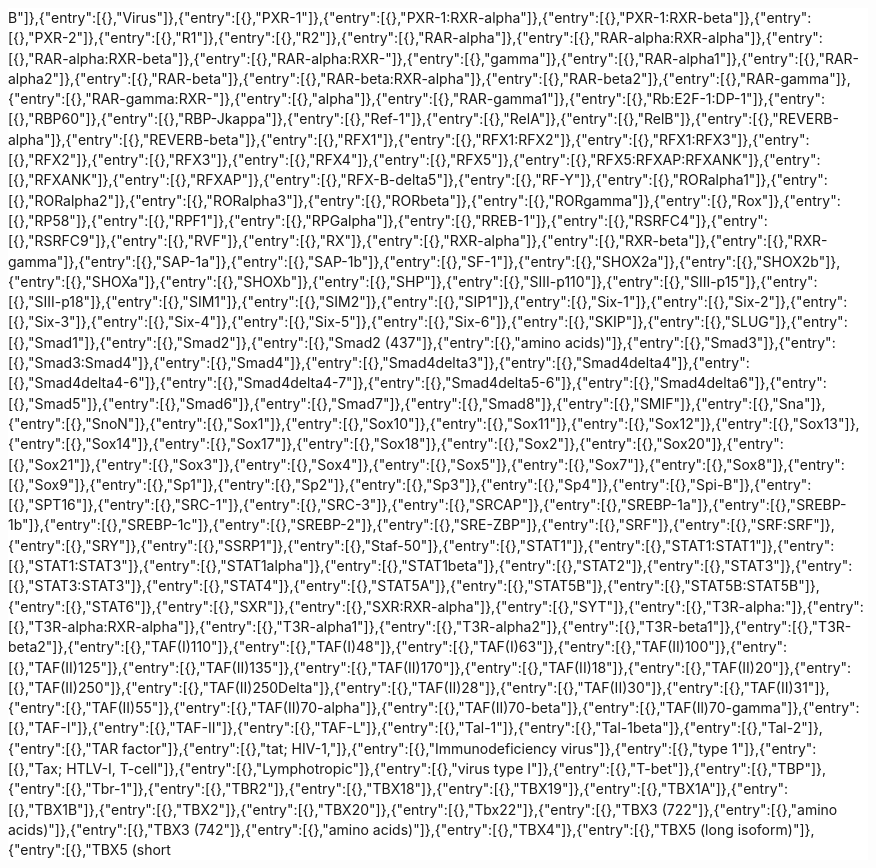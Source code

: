 B"]},{"entry":[{},"Virus"]},{"entry":[{},"PXR-1"]},{"entry":[{},"PXR-1:RXR-alpha"]},{"entry":[{},"PXR-1:RXR-beta"]},{"entry":[{},"PXR-2"]},{"entry":[{},"R1"]},{"entry":[{},"R2"]},{"entry":[{},"RAR-alpha"]},{"entry":[{},"RAR-alpha:RXR-alpha"]},{"entry":[{},"RAR-alpha:RXR-beta"]},{"entry":[{},"RAR-alpha:RXR-"]},{"entry":[{},"gamma"]},{"entry":[{},"RAR-alpha1"]},{"entry":[{},"RAR-alpha2"]},{"entry":[{},"RAR-beta"]},{"entry":[{},"RAR-beta:RXR-alpha"]},{"entry":[{},"RAR-beta2"]},{"entry":[{},"RAR-gamma"]},{"entry":[{},"RAR-gamma:RXR-"]},{"entry":[{},"alpha"]},{"entry":[{},"RAR-gamma1"]},{"entry":[{},"Rb:E2F-1:DP-1"]},{"entry":[{},"RBP60"]},{"entry":[{},"RBP-Jkappa"]},{"entry":[{},"Ref-1"]},{"entry":[{},"RelA"]},{"entry":[{},"RelB"]},{"entry":[{},"REVERB-alpha"]},{"entry":[{},"REVERB-beta"]},{"entry":[{},"RFX1"]},{"entry":[{},"RFX1:RFX2"]},{"entry":[{},"RFX1:RFX3"]},{"entry":[{},"RFX2"]},{"entry":[{},"RFX3"]},{"entry":[{},"RFX4"]},{"entry":[{},"RFX5"]},{"entry":[{},"RFX5:RFXAP:RFXANK"]},{"entry":[{},"RFXANK"]},{"entry":[{},"RFXAP"]},{"entry":[{},"RFX-B-delta5"]},{"entry":[{},"RF-Y"]},{"entry":[{},"RORalpha1"]},{"entry":[{},"RORalpha2"]},{"entry":[{},"RORalpha3"]},{"entry":[{},"RORbeta"]},{"entry":[{},"RORgamma"]},{"entry":[{},"Rox"]},{"entry":[{},"RP58"]},{"entry":[{},"RPF1"]},{"entry":[{},"RPGalpha"]},{"entry":[{},"RREB-1"]},{"entry":[{},"RSRFC4"]},{"entry":[{},"RSRFC9"]},{"entry":[{},"RVF"]},{"entry":[{},"RX"]},{"entry":[{},"RXR-alpha"]},{"entry":[{},"RXR-beta"]},{"entry":[{},"RXR-gamma"]},{"entry":[{},"SAP-1a"]},{"entry":[{},"SAP-1b"]},{"entry":[{},"SF-1"]},{"entry":[{},"SHOX2a"]},{"entry":[{},"SHOX2b"]},{"entry":[{},"SHOXa"]},{"entry":[{},"SHOXb"]},{"entry":[{},"SHP"]},{"entry":[{},"SIII-p110"]},{"entry":[{},"SIII-p15"]},{"entry":[{},"SIII-p18"]},{"entry":[{},"SIM1"]},{"entry":[{},"SIM2"]},{"entry":[{},"SIP1"]},{"entry":[{},"Six-1"]},{"entry":[{},"Six-2"]},{"entry":[{},"Six-3"]},{"entry":[{},"Six-4"]},{"entry":[{},"Six-5"]},{"entry":[{},"Six-6"]},{"entry":[{},"SKIP"]},{"entry":[{},"SLUG"]},{"entry":[{},"Smad1"]},{"entry":[{},"Smad2"]},{"entry":[{},"Smad2 (437"]},{"entry":[{},"amino acids)"]},{"entry":[{},"Smad3"]},{"entry":[{},"Smad3:Smad4"]},{"entry":[{},"Smad4"]},{"entry":[{},"Smad4delta3"]},{"entry":[{},"Smad4delta4"]},{"entry":[{},"Smad4delta4-6"]},{"entry":[{},"Smad4delta4-7"]},{"entry":[{},"Smad4delta5-6"]},{"entry":[{},"Smad4delta6"]},{"entry":[{},"Smad5"]},{"entry":[{},"Smad6"]},{"entry":[{},"Smad7"]},{"entry":[{},"Smad8"]},{"entry":[{},"SMIF"]},{"entry":[{},"Sna"]},{"entry":[{},"SnoN"]},{"entry":[{},"Sox1"]},{"entry":[{},"Sox10"]},{"entry":[{},"Sox11"]},{"entry":[{},"Sox12"]},{"entry":[{},"Sox13"]},{"entry":[{},"Sox14"]},{"entry":[{},"Sox17"]},{"entry":[{},"Sox18"]},{"entry":[{},"Sox2"]},{"entry":[{},"Sox20"]},{"entry":[{},"Sox21"]},{"entry":[{},"Sox3"]},{"entry":[{},"Sox4"]},{"entry":[{},"Sox5"]},{"entry":[{},"Sox7"]},{"entry":[{},"Sox8"]},{"entry":[{},"Sox9"]},{"entry":[{},"Sp1"]},{"entry":[{},"Sp2"]},{"entry":[{},"Sp3"]},{"entry":[{},"Sp4"]},{"entry":[{},"Spi-B"]},{"entry":[{},"SPT16"]},{"entry":[{},"SRC-1"]},{"entry":[{},"SRC-3"]},{"entry":[{},"SRCAP"]},{"entry":[{},"SREBP-1a"]},{"entry":[{},"SREBP-1b"]},{"entry":[{},"SREBP-1c"]},{"entry":[{},"SREBP-2"]},{"entry":[{},"SRE-ZBP"]},{"entry":[{},"SRF"]},{"entry":[{},"SRF:SRF"]},{"entry":[{},"SRY"]},{"entry":[{},"SSRP1"]},{"entry":[{},"Staf-50"]},{"entry":[{},"STAT1"]},{"entry":[{},"STAT1:STAT1"]},{"entry":[{},"STAT1:STAT3"]},{"entry":[{},"STAT1alpha"]},{"entry":[{},"STAT1beta"]},{"entry":[{},"STAT2"]},{"entry":[{},"STAT3"]},{"entry":[{},"STAT3:STAT3"]},{"entry":[{},"STAT4"]},{"entry":[{},"STAT5A"]},{"entry":[{},"STAT5B"]},{"entry":[{},"STAT5B:STAT5B"]},{"entry":[{},"STAT6"]},{"entry":[{},"SXR"]},{"entry":[{},"SXR:RXR-alpha"]},{"entry":[{},"SYT"]},{"entry":[{},"T3R-alpha:"]},{"entry":[{},"T3R-alpha:RXR-alpha"]},{"entry":[{},"T3R-alpha1"]},{"entry":[{},"T3R-alpha2"]},{"entry":[{},"T3R-beta1"]},{"entry":[{},"T3R-beta2"]},{"entry":[{},"TAF(I)110"]},{"entry":[{},"TAF(I)48"]},{"entry":[{},"TAF(I)63"]},{"entry":[{},"TAF(II)100"]},{"entry":[{},"TAF(II)125"]},{"entry":[{},"TAF(II)135"]},{"entry":[{},"TAF(II)170"]},{"entry":[{},"TAF(II)18"]},{"entry":[{},"TAF(II)20"]},{"entry":[{},"TAF(II)250"]},{"entry":[{},"TAF(II)250Delta"]},{"entry":[{},"TAF(II)28"]},{"entry":[{},"TAF(II)30"]},{"entry":[{},"TAF(II)31"]},{"entry":[{},"TAF(II)55"]},{"entry":[{},"TAF(II)70-alpha"]},{"entry":[{},"TAF(II)70-beta"]},{"entry":[{},"TAF(Il)70-gamma"]},{"entry":[{},"TAF-I"]},{"entry":[{},"TAF-II"]},{"entry":[{},"TAF-L"]},{"entry":[{},"Tal-1"]},{"entry":[{},"Tal-1beta"]},{"entry":[{},"Tal-2"]},{"entry":[{},"TAR factor"]},{"entry":[{},"tat; HIV-1,"]},{"entry":[{},"Immunodeficiency virus"]},{"entry":[{},"type 1"]},{"entry":[{},"Tax; HTLV-I, T-cell"]},{"entry":[{},"Lymphotropic"]},{"entry":[{},"virus type I"]},{"entry":[{},"T-bet"]},{"entry":[{},"TBP"]},{"entry":[{},"Tbr-1"]},{"entry":[{},"TBR2"]},{"entry":[{},"TBX18"]},{"entry":[{},"TBX19"]},{"entry":[{},"TBX1A"]},{"entry":[{},"TBX1B"]},{"entry":[{},"TBX2"]},{"entry":[{},"TBX20"]},{"entry":[{},"Tbx22"]},{"entry":[{},"TBX3 (722"]},{"entry":[{},"amino acids)"]},{"entry":[{},"TBX3 (742"]},{"entry":[{},"amino acids)"]},{"entry":[{},"TBX4"]},{"entry":[{},"TBX5 (long isoform)"]},{"entry":[{},"TBX5 (short